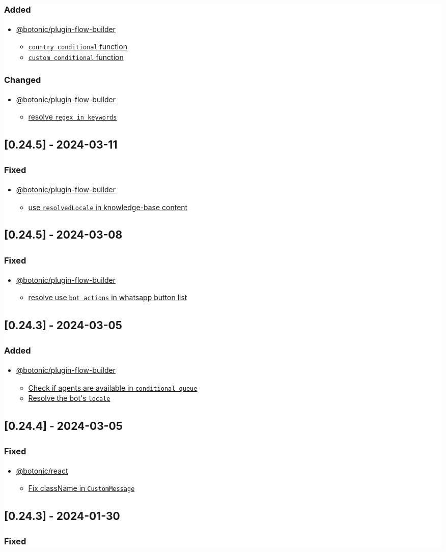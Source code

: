 ### Added

- [@botonic/plugin-flow-builder](https://www.npmjs.com/package/@botonic/plugin-flow-builder)

  - [`country conditional` function](https://github.com/hubtype/botonic/pull/2788)
  - [`custom conditional` function](https://github.com/hubtype/botonic/pull/2791)

### Changed

- [@botonic/plugin-flow-builder](https://www.npmjs.com/package/@botonic/plugin-flow-builder)

  - [resolve `regex in keywords`](https://github.com/hubtype/botonic/pull/2797)

## [0.24.5] - 2024-03-11

### Fixed

- [@botonic/plugin-flow-builder](https://www.npmjs.com/package/@botonic/plugin-flow-builder)

  - [use `resolvedLocale` in knowledge-base content](https://github.com/hubtype/botonic/pull/2789)

## [0.24.5] - 2024-03-08

### Fixed

- [@botonic/plugin-flow-builder](https://www.npmjs.com/package/@botonic/plugin-flow-builder)

  - [resolve use `bot actions` in whatsapp button list](https://github.com/hubtype/botonic/pull/2787)

## [0.24.3] - 2024-03-05

### Added

- [@botonic/plugin-flow-builder](https://www.npmjs.com/package/@botonic/plugin-flow-builder)

  - [Check if agents are available in `conditional queue`](https://github.com/hubtype/botonic/pull/2782)
  - [Resolve the bot's `locale`](https://github.com/hubtype/botonic/pull/2784)

## [0.24.4] - 2024-03-05

### Fixed

- [@botonic/react](https://www.npmjs.com/package/@botonic/react)

  - [Fix className in `CustomMessage`](https://github.com/hubtype/botonic/pull/2786)

## [0.24.3] - 2024-01-30

### Fixed


[0.10.0]: https://github.com/hubtype/botonic/releases/tag/v0.10.0
[0.10.1]: https://github.com/hubtype/botonic/releases/tag/v0.10.1
[0.11.0]: https://github.com/hubtype/botonic/releases/tag/v0.11.0
[0.12.0]: https://github.com/hubtype/botonic/releases/tag/v0.12.0
[0.13.0]: https://github.com/hubtype/botonic/releases/tag/v0.13.0
[0.14.0]: https://github.com/hubtype/botonic/releases/tag/v0.14.0
[0.15.0]: https://github.com/hubtype/botonic/releases/tag/v0.15.0
[0.16.0]: https://github.com/hubtype/botonic/releases/tag/v0.16.0
[0.17.0]: https://github.com/hubtype/botonic/releases/tag/v0.17.0
[0.18.0]: https://github.com/hubtype/botonic/releases/tag/v0.18.0
[0.19.0]: https://github.com/hubtype/botonic/releases/tag/v0.19.0
[0.20.0]: https://github.com/hubtype/botonic/releases/tag/v0.20.0
[0.21.0]: https://github.com/hubtype/botonic/releases/tag/v0.21.0
[0.30.0]: https://github.com/hubtype/botonic/releases/tag/v0.30.0